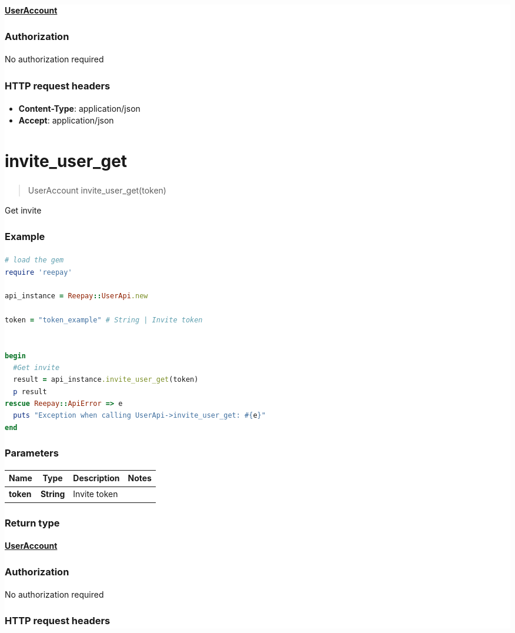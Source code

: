 [**UserAccount**](UserAccount.md)

### Authorization

No authorization required

### HTTP request headers

 - **Content-Type**: application/json
 - **Accept**: application/json



# **invite_user_get**
> UserAccount invite_user_get(token)

Get invite



### Example
```ruby
# load the gem
require 'reepay'

api_instance = Reepay::UserApi.new

token = "token_example" # String | Invite token


begin
  #Get invite
  result = api_instance.invite_user_get(token)
  p result
rescue Reepay::ApiError => e
  puts "Exception when calling UserApi->invite_user_get: #{e}"
end
```

### Parameters

Name | Type | Description  | Notes
------------- | ------------- | ------------- | -------------
 **token** | **String**| Invite token | 

### Return type

[**UserAccount**](UserAccount.md)

### Authorization

No authorization required

### HTTP request headers
